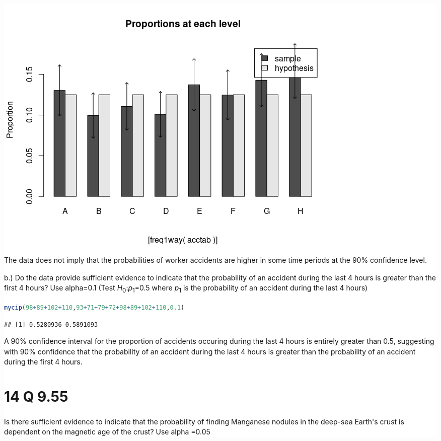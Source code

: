 ```
```

![](Assignment1_Dabbieri_files/figure-html/unnamed-chunk-28-1.png)

The data does not imply that the probabilities of worker accidents are higher in some time periods at the 90% confidence level.

b.) Do the data provide sufficient evidence to indicate that the probability of an accident during the last 4 hours is greater than the first 4 hours? Use alpha=0.1 (Test $H_0$:$p_1$=0.5 where $p_1$ is the probability of an accident during the last 4 hours)


```r
mycip(98+89+102+110,93+71+79+72+98+89+102+110,0.1)
```

```
## [1] 0.5280936 0.5891093
```

A 90% confidence interval for the proportion of accidents occuring during the last 4 hours is entirely greater than 0.5, suggesting with 90% confidence that the probability of an accident during the last 4 hours is greater than the probability of an accident during the first 4 hours.

# 14 Q 9.55

Is there sufficient evidence to indicate that the probability of finding Manganese nodules in the deep-sea Earth's crust is dependent on the magnetic age of the crust? Use alpha =0.05

